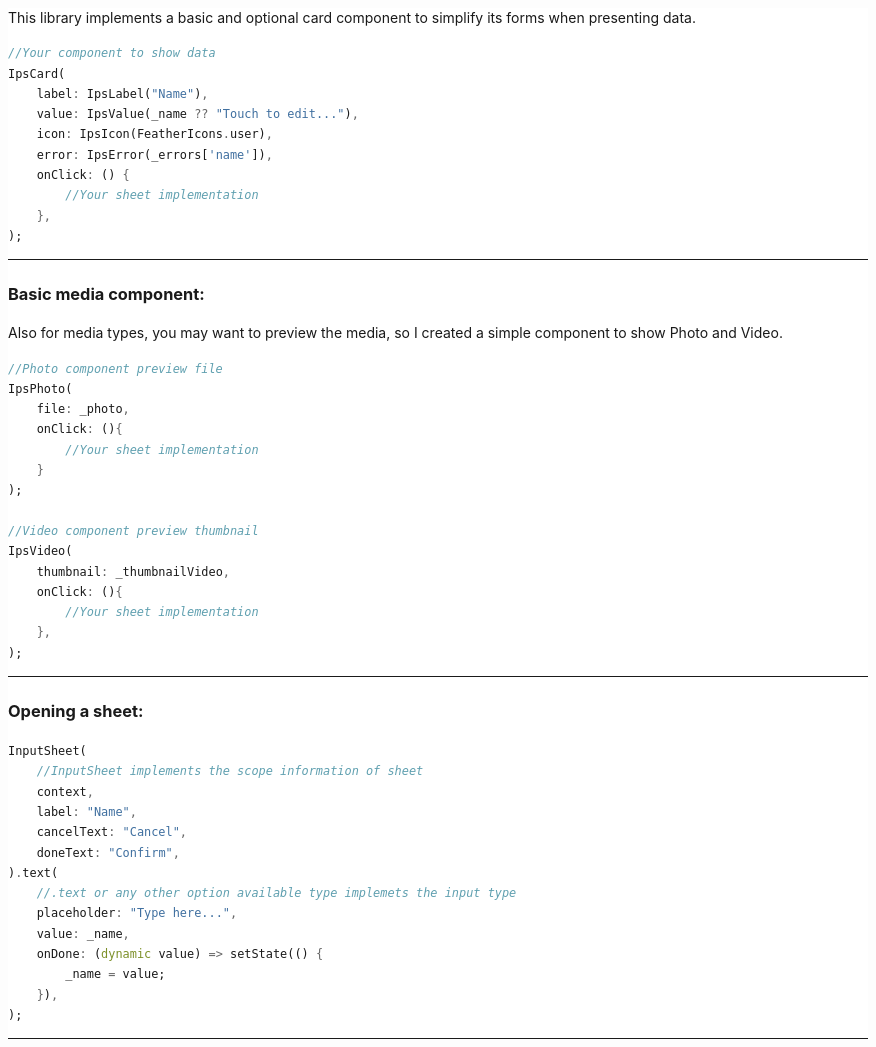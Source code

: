 This library implements a basic and optional card component to simplify its forms when presenting data.

```dart
//Your component to show data
IpsCard(
    label: IpsLabel("Name"),
    value: IpsValue(_name ?? "Touch to edit..."),
    icon: IpsIcon(FeatherIcons.user),
    error: IpsError(_errors['name']),
    onClick: () {
        //Your sheet implementation
    },
);
```

---

### Basic media component:

Also for media types, you may want to preview the media, so I created a simple component to show Photo and Video.

```dart
//Photo component preview file
IpsPhoto(
    file: _photo,
    onClick: (){
        //Your sheet implementation
    }
);

//Video component preview thumbnail
IpsVideo(
    thumbnail: _thumbnailVideo,
    onClick: (){
        //Your sheet implementation
    },
);
```

---

### Opening a sheet:

```dart
InputSheet(
    //InputSheet implements the scope information of sheet
    context,
    label: "Name",
    cancelText: "Cancel",
    doneText: "Confirm",
).text(
    //.text or any other option available type implemets the input type
    placeholder: "Type here...",
    value: _name,
    onDone: (dynamic value) => setState(() {
        _name = value;
    }),
);
```

---